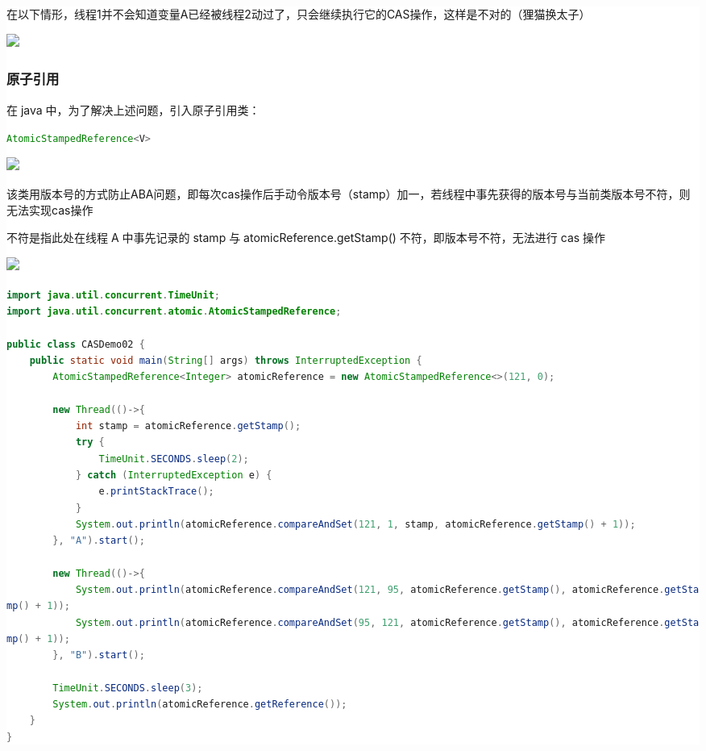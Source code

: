 在以下情形，线程1并不会知道变量A已经被线程2动过了，只会继续执行它的CAS操作，这样是不对的（狸猫换太子）

<img src="./assets/image-20210801214045149.png">

### 原子引用

在 java 中，为了解决上述问题，引入原子引用类：

~~~java
AtomicStampedReference<V>
~~~

<img src="./assets/image-20210802152221674.png">

该类用版本号的方式防止ABA问题，即每次cas操作后手动令版本号（stamp）加一，若线程中事先获得的版本号与当前类版本号不符，则无法实现cas操作

不符是指此处在线程 A 中事先记录的 stamp 与 atomicReference.getStamp() 不符，即版本号不符，无法进行 cas 操作

<img src="./assets/image-20210802164810192.png">

~~~java
import java.util.concurrent.TimeUnit;
import java.util.concurrent.atomic.AtomicStampedReference;

public class CASDemo02 {
    public static void main(String[] args) throws InterruptedException {
        AtomicStampedReference<Integer> atomicReference = new AtomicStampedReference<>(121, 0);

        new Thread(()->{
            int stamp = atomicReference.getStamp();
            try {
                TimeUnit.SECONDS.sleep(2);
            } catch (InterruptedException e) {
                e.printStackTrace();
            }
            System.out.println(atomicReference.compareAndSet(121, 1, stamp, atomicReference.getStamp() + 1));
        }, "A").start();

        new Thread(()->{
            System.out.println(atomicReference.compareAndSet(121, 95, atomicReference.getStamp(), atomicReference.getStamp() + 1));
            System.out.println(atomicReference.compareAndSet(95, 121, atomicReference.getStamp(), atomicReference.getStamp() + 1));
        }, "B").start();

        TimeUnit.SECONDS.sleep(3);
        System.out.println(atomicReference.getReference());
    }
}
~~~

